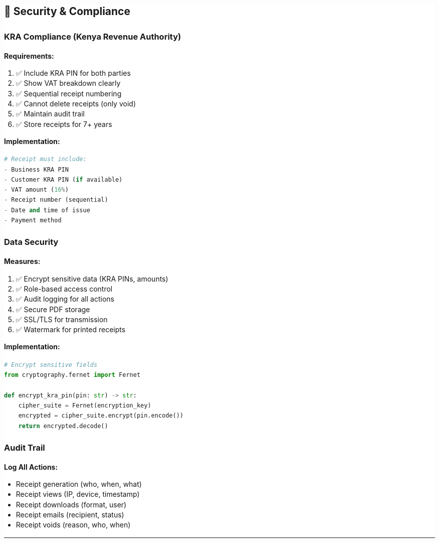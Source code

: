 
## 🔐 Security & Compliance

### KRA Compliance (Kenya Revenue Authority)

**Requirements:**
1. ✅ Include KRA PIN for both parties
2. ✅ Show VAT breakdown clearly
3. ✅ Sequential receipt numbering
4. ✅ Cannot delete receipts (only void)
5. ✅ Maintain audit trail
6. ✅ Store receipts for 7+ years

**Implementation:**
```python
# Receipt must include:
- Business KRA PIN
- Customer KRA PIN (if available)
- VAT amount (16%)
- Receipt number (sequential)
- Date and time of issue
- Payment method
```

### Data Security

**Measures:**
1. ✅ Encrypt sensitive data (KRA PINs, amounts)
2. ✅ Role-based access control
3. ✅ Audit logging for all actions
4. ✅ Secure PDF storage
5. ✅ SSL/TLS for transmission
6. ✅ Watermark for printed receipts

**Implementation:**
```python
# Encrypt sensitive fields
from cryptography.fernet import Fernet

def encrypt_kra_pin(pin: str) -> str:
    cipher_suite = Fernet(encryption_key)
    encrypted = cipher_suite.encrypt(pin.encode())
    return encrypted.decode()
```

### Audit Trail

**Log All Actions:**
- Receipt generation (who, when, what)
- Receipt views (IP, device, timestamp)
- Receipt downloads (format, user)
- Receipt emails (recipient, status)
- Receipt voids (reason, who, when)

---